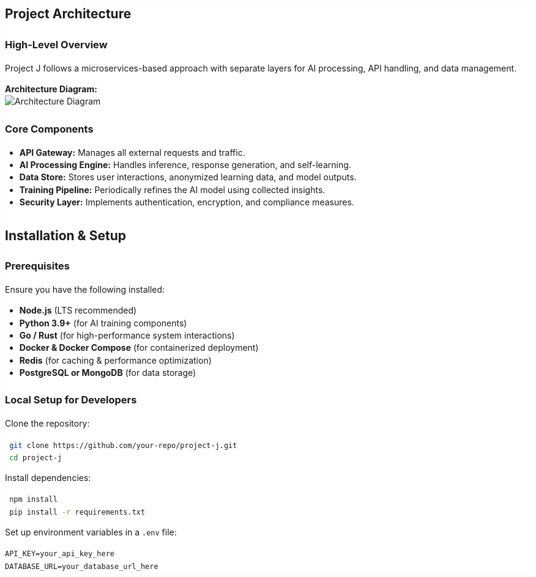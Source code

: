 ## Project Architecture

### **High-Level Overview**

Project J follows a microservices-based approach with separate layers for AI processing, API handling, and data management.

**Architecture Diagram:**  
![Architecture Diagram](https://your-architecture-diagram-link.com)

### **Core Components**

- **API Gateway:** Manages all external requests and traffic.
- **AI Processing Engine:** Handles inference, response generation, and self-learning.
- **Data Store:** Stores user interactions, anonymized learning data, and model outputs.
- **Training Pipeline:** Periodically refines the AI model using collected insights.
- **Security Layer:** Implements authentication, encryption, and compliance measures.

## Installation & Setup

### **Prerequisites**

Ensure you have the following installed:

- **Node.js** (LTS recommended)
- **Python 3.9+** (for AI training components)
- **Go / Rust** (for high-performance system interactions)
- **Docker & Docker Compose** (for containerized deployment)
- **Redis** (for caching & performance optimization)
- **PostgreSQL or MongoDB** (for data storage)

### **Local Setup for Developers**

Clone the repository:

```sh
 git clone https://github.com/your-repo/project-j.git
 cd project-j
```

Install dependencies:

```sh
 npm install
 pip install -r requirements.txt
```

Set up environment variables in a `.env` file:

```.env
API_KEY=your_api_key_here
DATABASE_URL=your_database_url_here
```
